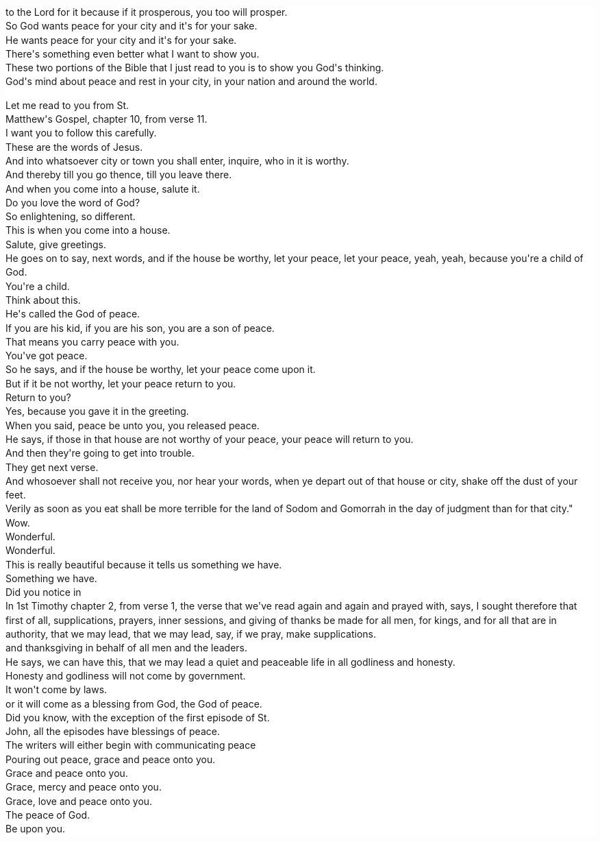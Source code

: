  to the Lord for it because if it prosperous, you too will prosper.  
So God wants peace for your city and it's for your sake.  
 He wants peace for your city and it's for your sake.  
There's something even better what I want to show you.  
These two portions of the Bible that I just read to you is to show you God's thinking.  
God's mind about peace and rest in your city, in your nation and around the world.  


  
 Let me read to you from St.  
Matthew's Gospel, chapter 10, from verse 11.  
I want you to follow this carefully.  
These are the words of Jesus.  
And into whatsoever city or town you shall enter, inquire, who in it is worthy.  
And thereby till you go thence, till you leave there.  
 And when you come into a house, salute it.  
Do you love the word of God?  
So enlightening, so different.  
This is when you come into a house.  
Salute, give greetings.  
 He goes on to say, next words, and if the house be worthy, let your peace, let your peace, yeah, yeah, because you're a child of God.  
You're a child.  
Think about this.  
He's called the God of peace.  
If you are his kid, if you are his son, you are a son of peace.  
That means you carry peace with you.  
You've got peace.  
 So he says, and if the house be worthy, let your peace come upon it.  
But if it be not worthy, let your peace return to you.  
Return to you?  
Yes, because you gave it in the greeting.  
When you said, peace be unto you, you released peace.  
He says, if those in that house are not worthy of your peace, your peace will return to you.  
 And then they're going to get into trouble.  
They get next verse.  
And whosoever shall not receive you, nor hear your words, when ye depart out of that house or city, shake off the dust of your feet.  
Verily as soon as you eat shall be more terrible for the land of Sodom and Gomorrah in the day of judgment than for that city."  
Wow.  
Wonderful.  
 Wonderful.  
This is really beautiful because it tells us something we have.  
Something we have.  
Did you notice in  
 In 1st Timothy chapter 2, from verse 1, the verse that we've read again and again and prayed with, says, I sought therefore that first of all, supplications, prayers, inner sessions, and giving of thanks be made for all men, for kings, and for all that are in authority, that we may lead, that we may lead, say, if we pray, make supplications.  
 and thanksgiving in behalf of all men and the leaders.  
He says, we can have this, that we may lead a quiet and peaceable life in all godliness and honesty.  
Honesty and godliness will not come by government.  
It won't come by laws.  
 or it will come as a blessing from God, the God of peace.  
Did you know, with the exception of the first episode of St.  
John, all the episodes have blessings of peace.  
The writers will either begin with communicating peace  
 Pouring out peace, grace and peace onto you.  
Grace and peace onto you.  
Grace, mercy and peace onto you.  
Grace, love and peace onto you.  
The peace of God.  
Be upon you.  
